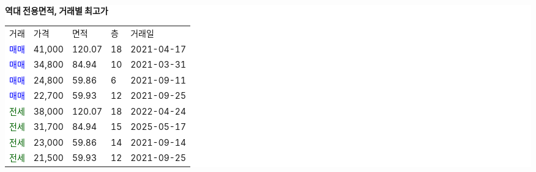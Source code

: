 <b>역대 전용면적, 거래별 최고가</b>
<table class="sortable">
    <tr>
      <td>거래</td>
      <td>가격</td>
      <td>면적</td>
      <td>층</td>
      <td>거래일</td>
    </tr>
        <tr>
          <td><a style="color: blue">매매</a></td>
          <td>41,000</td>
          <td>120.07</td>
          <td>18</td>
          <td>2021-04-17</td>
        </tr>            <tr>
          <td><a style="color: blue">매매</a></td>
          <td>34,800</td>
          <td>84.94</td>
          <td>10</td>
          <td>2021-03-31</td>
        </tr>            <tr>
          <td><a style="color: blue">매매</a></td>
          <td>24,800</td>
          <td>59.86</td>
          <td>6</td>
          <td>2021-09-11</td>
        </tr>            <tr>
          <td><a style="color: blue">매매</a></td>
          <td>22,700</td>
          <td>59.93</td>
          <td>12</td>
          <td>2021-09-25</td>
        </tr>        
        <tr>
              <td><a style="color: darkgreen">전세</a></td>
              <td>38,000</td>
              <td>120.07</td>
              <td>18</td>
              <td>2022-04-24</td>
            </tr>            <tr>
              <td><a style="color: darkgreen">전세</a></td>
              <td>31,700</td>
              <td>84.94</td>
              <td>15</td>
              <td>2025-05-17</td>
            </tr>            <tr>
              <td><a style="color: darkgreen">전세</a></td>
              <td>23,000</td>
              <td>59.86</td>
              <td>14</td>
              <td>2021-09-14</td>
            </tr>            <tr>
              <td><a style="color: darkgreen">전세</a></td>
              <td>21,500</td>
              <td>59.93</td>
              <td>12</td>
              <td>2021-09-25</td>
            </tr>        
    